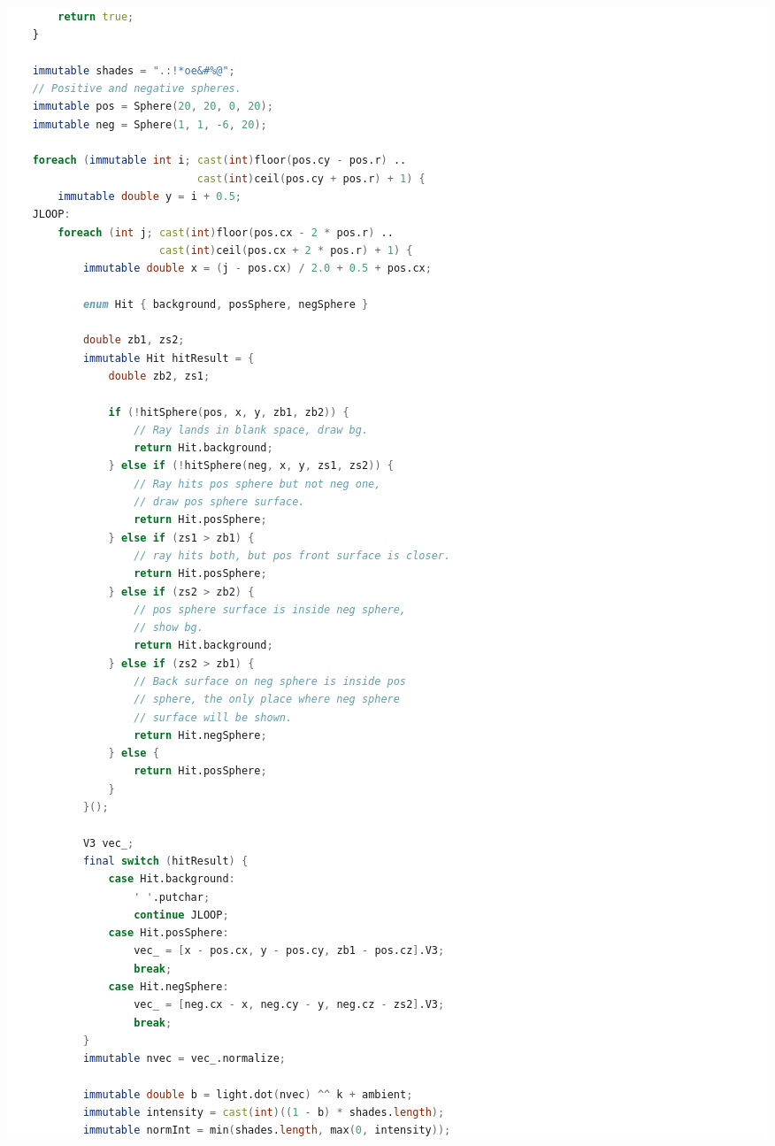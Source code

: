 ```d
        return true;
    }

    immutable shades = ".:!*oe&#%@";
    // Positive and negative spheres.
    immutable pos = Sphere(20, 20, 0, 20);
    immutable neg = Sphere(1, 1, -6, 20);

    foreach (immutable int i; cast(int)floor(pos.cy - pos.r) ..
                              cast(int)ceil(pos.cy + pos.r) + 1) {
        immutable double y = i + 0.5;
    JLOOP:
        foreach (int j; cast(int)floor(pos.cx - 2 * pos.r) ..
                        cast(int)ceil(pos.cx + 2 * pos.r) + 1) {
            immutable double x = (j - pos.cx) / 2.0 + 0.5 + pos.cx;

            enum Hit { background, posSphere, negSphere }

            double zb1, zs2;
            immutable Hit hitResult = {
                double zb2, zs1;

                if (!hitSphere(pos, x, y, zb1, zb2)) {
                    // Ray lands in blank space, draw bg.
                    return Hit.background;
                } else if (!hitSphere(neg, x, y, zs1, zs2)) {
                    // Ray hits pos sphere but not neg one,
                    // draw pos sphere surface.
                    return Hit.posSphere;
                } else if (zs1 > zb1) {
                    // ray hits both, but pos front surface is closer.
                    return Hit.posSphere;
                } else if (zs2 > zb2) {
                    // pos sphere surface is inside neg sphere,
                    // show bg.
                    return Hit.background;
                } else if (zs2 > zb1) {
                    // Back surface on neg sphere is inside pos
                    // sphere, the only place where neg sphere
                    // surface will be shown.
                    return Hit.negSphere;
                } else {
                    return Hit.posSphere;
                }
            }();

            V3 vec_;
            final switch (hitResult) {
                case Hit.background:
                    ' '.putchar;
                    continue JLOOP;
                case Hit.posSphere:
                    vec_ = [x - pos.cx, y - pos.cy, zb1 - pos.cz].V3;
                    break;
                case Hit.negSphere:
                    vec_ = [neg.cx - x, neg.cy - y, neg.cz - zs2].V3;
                    break;
            }
            immutable nvec = vec_.normalize;

            immutable double b = light.dot(nvec) ^^ k + ambient;
            immutable intensity = cast(int)((1 - b) * shades.length);
            immutable normInt = min(shades.length, max(0, intensity));
```